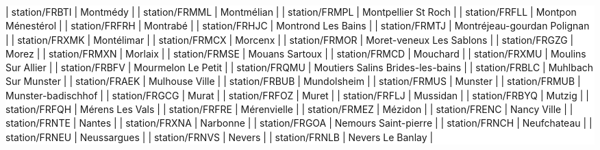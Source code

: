 | station/FRBTI | Montmédy                              | 
| station/FRMML | Montmélian                            | 
| station/FRMPL | Montpellier St Roch                   | 
| station/FRFLL | Montpon Ménestérol                    | 
| station/FRFRH | Montrabé                              | 
| station/FRHJC | Montrond Les Bains                    | 
| station/FRMTJ | Montréjeau-gourdan Polignan           | 
| station/FRXMK | Montélimar                            | 
| station/FRMCX | Morcenx                               | 
| station/FRMOR | Moret-veneux Les Sablons              | 
| station/FRGZG | Morez                                 | 
| station/FRMXN | Morlaix                               | 
| station/FRMSE | Mouans Sartoux                        | 
| station/FRMCD | Mouchard                              | 
| station/FRXMU | Moulins Sur Allier                    | 
| station/FRBFV | Mourmelon Le Petit                    | 
| station/FRQMU | Moutiers Salins Brides-les-bains      | 
| station/FRBLC | Muhlbach Sur Munster                  | 
| station/FRAEK | Mulhouse Ville                        | 
| station/FRBUB | Mundolsheim                           | 
| station/FRMUS | Munster                               | 
| station/FRMUB | Munster-badischhof                    | 
| station/FRGCG | Murat                                 | 
| station/FRFOZ | Muret                                 | 
| station/FRFLJ | Mussidan                              | 
| station/FRBYQ | Mutzig                                | 
| station/FRFQH | Mérens Les Vals                       | 
| station/FRFRE | Mérenvielle                           | 
| station/FRMEZ | Mézidon                               | 
| station/FRENC | Nancy Ville                           | 
| station/FRNTE | Nantes                                | 
| station/FRXNA | Narbonne                              | 
| station/FRGOA | Nemours Saint-pierre                  | 
| station/FRNCH | Neufchateau                           | 
| station/FRNEU | Neussargues                           | 
| station/FRNVS | Nevers                                | 
| station/FRNLB | Nevers Le Banlay                      | 